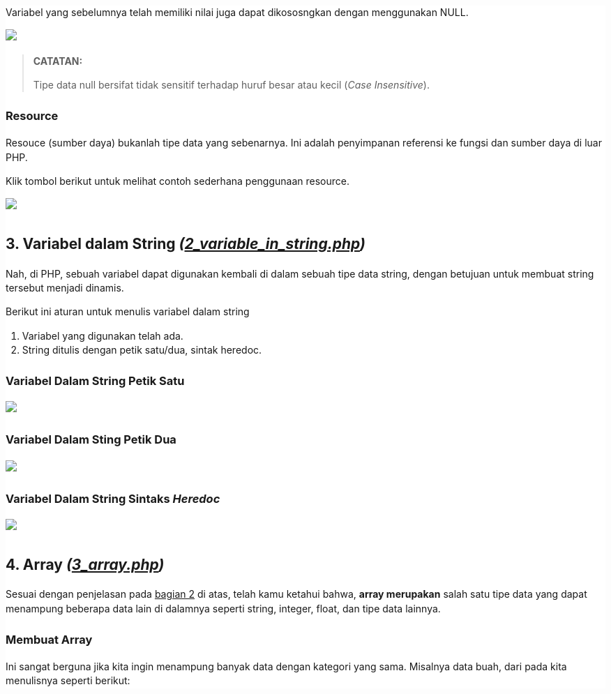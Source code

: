 Variabel yang sebelumnya telah memiliki nilai juga dapat dikososngkan dengan menggunakan NULL.

[![](https://img.shields.io/static/v1?&label=Lihat%20Contoh&message=%3e&color)](1_data_type.php#L163-L168)

> **CATATAN:**
>
> Tipe data null bersifat tidak sensitif terhadap huruf besar atau kecil (*Case Insensitive*).

### Resource

Resouce (sumber daya) bukanlah tipe data yang sebenarnya. Ini adalah penyimpanan referensi ke fungsi dan sumber daya di luar PHP.

Klik tombol berikut untuk melihat contoh sederhana penggunaan resource.

[![](https://img.shields.io/static/v1?&label=Lihat%20Contoh&message=%3e&color)](1_data_type.php#L172-L188)

## 3. Variabel dalam String *([2_variable_in_string.php](2_variable_in_string.php))*

Nah, di PHP, sebuah variabel dapat digunakan kembali di dalam sebuah tipe data string, dengan betujuan untuk membuat string tersebut menjadi dinamis.

Berikut ini aturan untuk menulis variabel dalam string

1. Variabel yang digunakan telah ada.
2. String ditulis dengan petik satu/dua, sintak heredoc.

### Variabel Dalam String Petik Satu

[![](https://img.shields.io/static/v1?&label=Lihat%20Contoh&message=%3e&color)](2_variable_in_string.php#L5-L28)

### Variabel Dalam Sting Petik Dua

[![](https://img.shields.io/static/v1?&label=Lihat%20Contoh&message=%3e&color)](2_variable_in_string.php#L31-L64)

### Variabel Dalam String Sintaks *Heredoc*

[![](https://img.shields.io/static/v1?&label=Lihat%20Contoh&message=%3e&color)](2_variable_in_string.php#L67-L98)

## 4. Array *([3_array.php](3_array.php))*

Sesuai dengan penjelasan pada [bagian 2](#2-tipe-data--1_data_typephp) di atas, telah kamu ketahui bahwa, **array merupakan** salah satu tipe data yang dapat menampung beberapa data lain di dalamnya seperti string, integer, float, dan tipe data lainnya.

### Membuat Array

Ini sangat berguna jika kita ingin menampung banyak data dengan kategori yang sama. Misalnya data buah, dari pada kita menulisnya seperti berikut:
